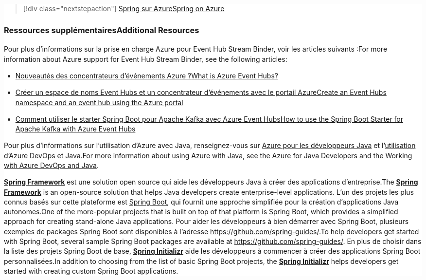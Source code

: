 > [!div class="nextstepaction"]
> [<span data-ttu-id="c6ce0-216">Spring sur Azure</span><span class="sxs-lookup"><span data-stu-id="c6ce0-216">Spring on Azure</span></span>](/java/azure/spring-framework)

### <a name="additional-resources"></a><span data-ttu-id="c6ce0-217">Ressources supplémentaires</span><span class="sxs-lookup"><span data-stu-id="c6ce0-217">Additional Resources</span></span>

<span data-ttu-id="c6ce0-218">Pour plus d’informations sur la prise en charge Azure pour Event Hub Stream Binder, voir les articles suivants :</span><span class="sxs-lookup"><span data-stu-id="c6ce0-218">For more information about Azure support for Event Hub Stream Binder, see the following articles:</span></span>

* [<span data-ttu-id="c6ce0-219">Nouveautés des concentrateurs d’événements Azure ?</span><span class="sxs-lookup"><span data-stu-id="c6ce0-219">What is Azure Event Hubs?</span></span>](/azure/event-hubs/event-hubs-about)

* [<span data-ttu-id="c6ce0-220">Créer un espace de noms Event Hubs et un concentrateur d’événements avec le portail Azure</span><span class="sxs-lookup"><span data-stu-id="c6ce0-220">Create an Event Hubs namespace and an event hub using the Azure portal</span></span>](/azure/event-hubs/event-hubs-create)

* [<span data-ttu-id="c6ce0-221">Comment utiliser le starter Spring Boot pour Apache Kafka avec Azure Event Hubs</span><span class="sxs-lookup"><span data-stu-id="c6ce0-221">How to use the Spring Boot Starter for Apache Kafka with Azure Event Hubs</span></span>](configure-spring-cloud-stream-binder-java-app-kafka-azure-event-hub.md)

<span data-ttu-id="c6ce0-222">Pour plus d’informations sur l’utilisation d’Azure avec Java, renseignez-vous sur [Azure pour les développeurs Java] et l’[utilisation d’Azure DevOps et Java].</span><span class="sxs-lookup"><span data-stu-id="c6ce0-222">For more information about using Azure with Java, see the [Azure for Java Developers] and the [Working with Azure DevOps and Java].</span></span>

<span data-ttu-id="c6ce0-223">**[Spring Framework]** est une solution open source qui aide les développeurs Java à créer des applications d’entreprise.</span><span class="sxs-lookup"><span data-stu-id="c6ce0-223">The **[Spring Framework]** is an open-source solution that helps Java developers create enterprise-level applications.</span></span> <span data-ttu-id="c6ce0-224">L’un des projets les plus connus basés sur cette plateforme est [Spring Boot], qui fournit une approche simplifiée pour la création d’applications Java autonomes.</span><span class="sxs-lookup"><span data-stu-id="c6ce0-224">One of the more-popular projects that is built on top of that platform is [Spring Boot], which provides a simplified approach for creating stand-alone Java applications.</span></span> <span data-ttu-id="c6ce0-225">Pour aider les développeurs à bien démarrer avec Spring Boot, plusieurs exemples de packages Spring Boot sont disponibles à l’adresse <https://github.com/spring-guides/>.</span><span class="sxs-lookup"><span data-stu-id="c6ce0-225">To help developers get started with Spring Boot, several sample Spring Boot packages are available at <https://github.com/spring-guides/>.</span></span> <span data-ttu-id="c6ce0-226">En plus de choisir dans la liste des projets Spring Boot de base, **[Spring Initializr]** aide les développeurs à commencer à créer des applications Spring Boot personnalisées.</span><span class="sxs-lookup"><span data-stu-id="c6ce0-226">In addition to choosing from the list of basic Spring Boot projects, the **[Spring Initializr]** helps developers get started with creating custom Spring Boot applications.</span></span>



[compte Azure gratuit]: https://azure.microsoft.com/pricing/free-trial/
[free Azure account]: https://azure.microsoft.com/pricing/free-trial/
[Azure pour les développeurs Java]: https://docs.microsoft.com/java/azure/
[Azure for Java Developers]: https://docs.microsoft.com/java/azure/
[Utilisation d’Azure DevOps et Java]: /azure/devops/
[Working with Azure DevOps and Java]: /azure/devops/
[avantages d’abonné MSDN]: https://azure.microsoft.com/pricing/member-offers/msdn-benefits-details/
[MSDN subscriber benefits]: https://azure.microsoft.com/pricing/member-offers/msdn-benefits-details/
[Spring Boot]: http://projects.spring.io/spring-boot/
[Spring Boot]: http://projects.spring.io/spring-boot/
[Spring Initializr]: https://start.spring.io/
[Spring Framework]: https://spring.io/




[IMG01]: ./media/configure-spring-cloud-stream-binder-java-app-azure-event-hub/create-event-hub-01.png
[IMG02]: ./media/configure-spring-cloud-stream-binder-java-app-azure-event-hub/create-event-hub-02.png
[IMG03]: ./media/configure-spring-cloud-stream-binder-java-app-azure-event-hub/create-event-hub-03.png
[IMG04]: ./media/configure-spring-cloud-stream-binder-java-app-azure-event-hub/create-event-hub-04.png
[IMG05]: ./media/configure-spring-cloud-stream-binder-java-app-azure-event-hub/create-event-hub-05.png
[IMG06]: ./media/configure-spring-cloud-stream-binder-java-app-azure-event-hub/create-event-hub-06.png
[IMG07]: ./media/configure-spring-cloud-stream-binder-java-app-azure-event-hub/create-event-hub-07.png
[IMG08]: ./media/configure-spring-cloud-stream-binder-java-app-azure-event-hub/create-event-hub-08.png
[SI01]: ./media/configure-spring-cloud-stream-binder-java-app-azure-event-hub/create-project-01.png
[SI02]: ./media/configure-spring-cloud-stream-binder-java-app-azure-event-hub/create-project-02.png
[SI03]: ./media/configure-spring-cloud-stream-binder-java-app-azure-event-hub/create-project-03.png